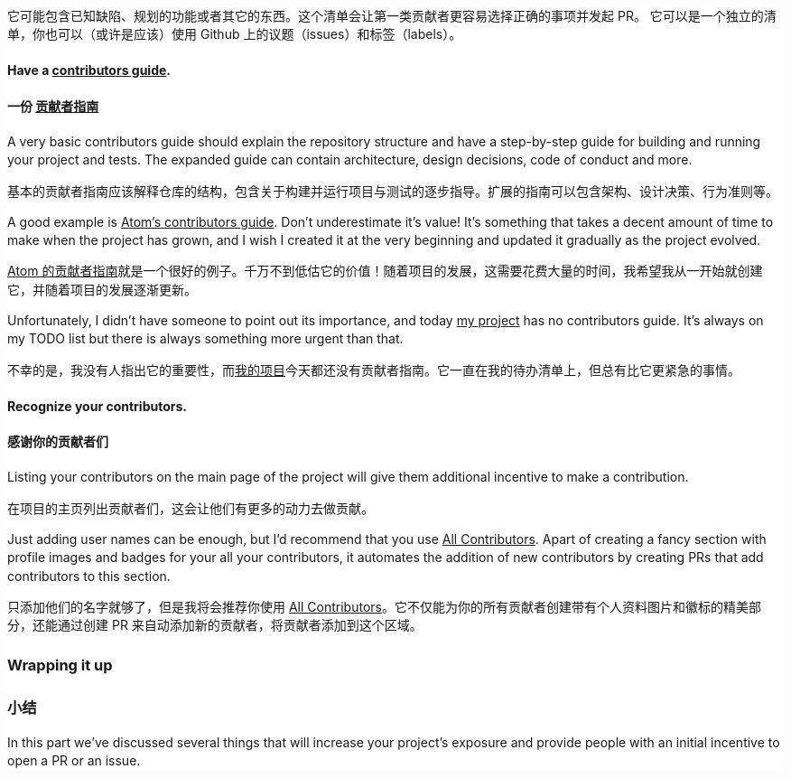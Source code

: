 它可能包含已知缺陷、规划的功能或者其它的东西。这个清单会让第一类贡献者更容易选择正确的事项并发起 PR。
它可以是一个独立的清单，你也可以（或许是应该）使用 Github 上的议题（issues）和标签（labels）。

#### Have a [contributors guide](https://help.github.com/en/github/building-a-strong-community/setting-guidelines-for-repository-contributors).

#### 一份 [贡献者指南](https://docs.github.com/cn/github/building-a-strong-community/setting-guidelines-for-repository-contributors)

A very basic contributors guide should explain the repository structure and have a step\-by\-step guide for building and running your project and tests. The expanded guide can contain architecture, design decisions, code of conduct and more.

基本的贡献者指南应该解释仓库的结构，包含关于构建并运行项目与测试的逐步指导。扩展的指南可以包含架构、设计决策、行为准则等。

A good example is [Atom’s contributors guide](https://github.com/atom/atom/blob/master/CONTRIBUTING.md). Don’t underestimate it’s value! It’s something that takes a decent amount of time to make when the project has grown, and I wish I created it at the very beginning and updated it gradually as the project evolved.

[Atom 的贡献者指南](https://github.com/atom/atom/blob/master/CONTRIBUTING.md)就是一个很好的例子。千万不到低估它的价值！随着项目的发展，这需要花费大量的时间，我希望我从一开始就创建它，并随着项目的发展逐渐更新。

Unfortunately, I didn’t have someone to point out its importance, and today [my project](https://github.com/just-jeb/angular-builders) has no contributors guide. It’s always on my TODO list but there is always something more urgent than that.

不幸的是，我没有人指出它的重要性，而[我的项目](https://github.com/just-jeb/angular-builders)今天都还没有贡献者指南。它一直在我的待办清单上，但总有比它更紧急的事情。

#### Recognize your contributors.

#### 感谢你的贡献者们

Listing your contributors on the main page of the project will give them additional incentive to make a contribution.

在项目的主页列出贡献者们，这会让他们有更多的动力去做贡献。

Just adding user names can be enough, but I’d recommend that you use [All Contributors](https://github.com/all-contributors/all-contributors). Apart of creating a fancy section with profile images and badges for your all your contributors, it automates the addition of new contributors by creating PRs that add contributors to this section.

只添加他们的名字就够了，但是我将会推荐你使用 [All Contributors](https://github.com/all-contributors/all-contributors)。它不仅能为你的所有贡献者创建带有个人资料图片和徽标的精美部分，还能通过创建 PR 来自动添加新的贡献者，将贡献者添加到这个区域。

### Wrapping it up

### 小结

In this part we’ve discussed several things that will increase your project’s exposure and provide people with an initial incentive to open a PR or an issue.
